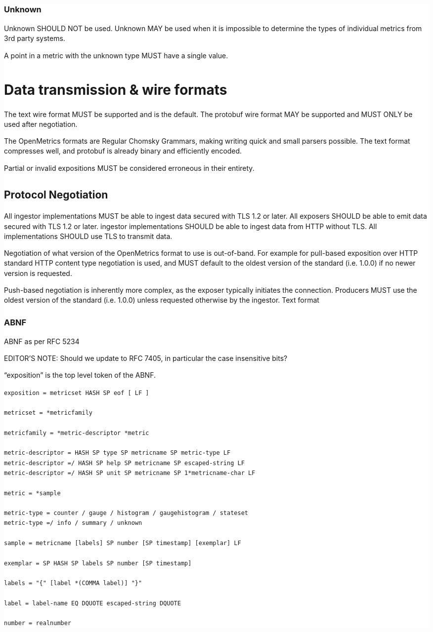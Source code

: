 ### Unknown

Unknown SHOULD NOT be used. Unknown MAY be used when it is impossible to determine the types of individual metrics from 3rd party systems.

A point in a metric with the unknown type MUST have a single value.

# Data transmission & wire formats

The text wire format MUST be supported and is the default. The protobuf wire format MAY be supported and MUST ONLY be used after negotiation.

The OpenMetrics formats are Regular Chomsky Grammars, making writing quick and small parsers possible.
The text format compresses well, and protobuf is already binary and efficiently encoded.

Partial or invalid expositions MUST be considered erroneous in their entirety.

## Protocol Negotiation

All ingestor implementations MUST be able to ingest data secured with TLS 1.2 or later. All exposers SHOULD be able to emit data secured with TLS 1.2 or later. ingestor implementations SHOULD be able to ingest data from HTTP without TLS. All implementations SHOULD use TLS to transmit data.

Negotiation of what version of the OpenMetrics format to use is out-of-band. For example for pull-based exposition over HTTP standard HTTP content type negotiation is used, and MUST default to the oldest version of the standard (i.e. 1.0.0) if no newer version is requested.

Push-based negotiation is inherently more complex, as the exposer typically initiates the connection. Producers MUST use the oldest version of the standard (i.e. 1.0.0) unless requested otherwise by the ingestor.
Text format

### ABNF

ABNF as per RFC 5234

EDITOR’S NOTE: Should we update to RFC 7405, in particular the case insensitive bits?

“exposition” is the top level token of the ABNF.

~~~~ abnf
exposition = metricset HASH SP eof [ LF ]

metricset = *metricfamily

metricfamily = *metric-descriptor *metric

metric-descriptor = HASH SP type SP metricname SP metric-type LF
metric-descriptor =/ HASH SP help SP metricname SP escaped-string LF
metric-descriptor =/ HASH SP unit SP metricname SP 1*metricname-char LF

metric = *sample

metric-type = counter / gauge / histogram / gaugehistogram / stateset
metric-type =/ info / summary / unknown

sample = metricname [labels] SP number [SP timestamp] [exemplar] LF

exemplar = SP HASH SP labels SP number [SP timestamp]

labels = "{" [label *(COMMA label)] "}"

label = label-name EQ DQUOTE escaped-string DQUOTE

number = realnumber
~~~~